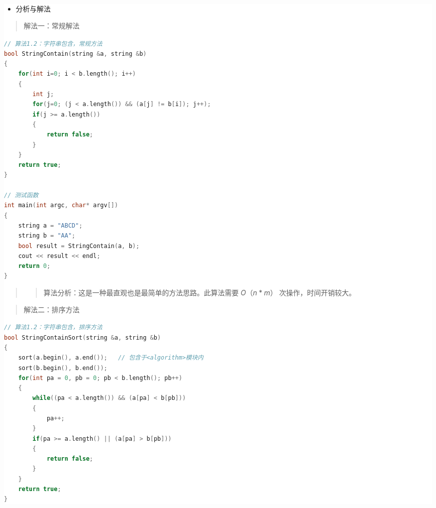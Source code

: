 - 分析与解法

> 解法一：常规解法

```c
// 算法1.2：字符串包含，常规方法
bool StringContain(string &a, string &b)
{
	for(int i=0; i < b.length(); i++)
	{
		int j;
		for(j=0; (j < a.length()) && (a[j] != b[i]); j++);
		if(j >= a.length())
		{
			return false;
		}
	}
	return true;
}

// 测试函数
int main(int argc, char* argv[])
{	
	string a = "ABCD";
	string b = "AA";
	bool result = StringContain(a, b);
	cout << result << endl;
	return 0;
}
```

>> 算法分析：这是一种最直观也是最简单的方法思路。此算法需要 $O（n*m）$ 次操作，时间开销较大。

> 解法二：排序方法

```c
// 算法1.2：字符串包含，排序方法
bool StringContainSort(string &a, string &b)
{
	sort(a.begin(), a.end());   // 包含于<algorithm>模块内
	sort(b.begin(), b.end());
	for(int pa = 0, pb = 0; pb < b.length(); pb++)
	{
		while((pa < a.length()) && (a[pa] < b[pb]))
		{
			pa++;
		}
		if(pa >= a.length() || (a[pa] > b[pb]))
		{
			return false;
		}
	}
	return true;
}
```
